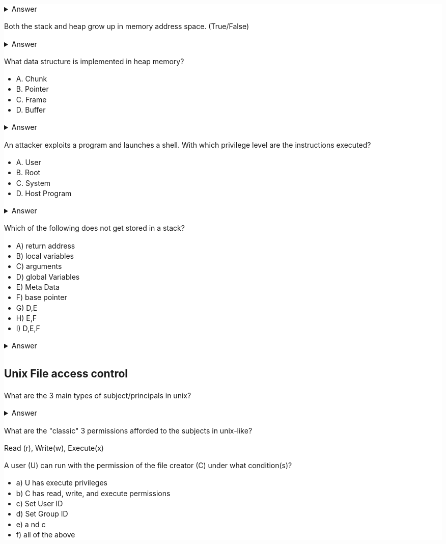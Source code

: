 <details><summary>Answer</summary></details>

Both the stack and heap grow up in memory address space. (True/False)

<details><summary>Answer</summary></details>

What data structure is implemented in heap memory?

- A. Chunk
- B. Pointer
- C. Frame
- D. Buffer

<details><summary>Answer</summary></details>

An attacker exploits a program and launches a shell. With which privilege level
are the instructions executed?

- A. User
- B. Root
- C. System
- D. Host Program

<details><summary>Answer</summary></details>

Which of the following does not get stored in a stack?

- A) return address
- B) local variables
- C) arguments
- D) global Variables
- E) Meta Data
- F) base pointer
- G) D,E
- H) E,F
- I) D,E,F

<details><summary>Answer</summary></details>

## Unix File access control

What are the 3 main types of subject/principals in unix?
<details><summary>Answer</summary></details>

What are the "classic" 3 permissions afforded to the subjects in unix-like?

Read (r), Write(w), Execute(x)

A user (U) can run with the permission of the file creator (C) under what
condition(s)?

- a) U has execute privileges
- b) C has read, write, and execute permissions
- c) Set User ID
- d) Set Group ID
- e) a nd c
- f) all of the above
